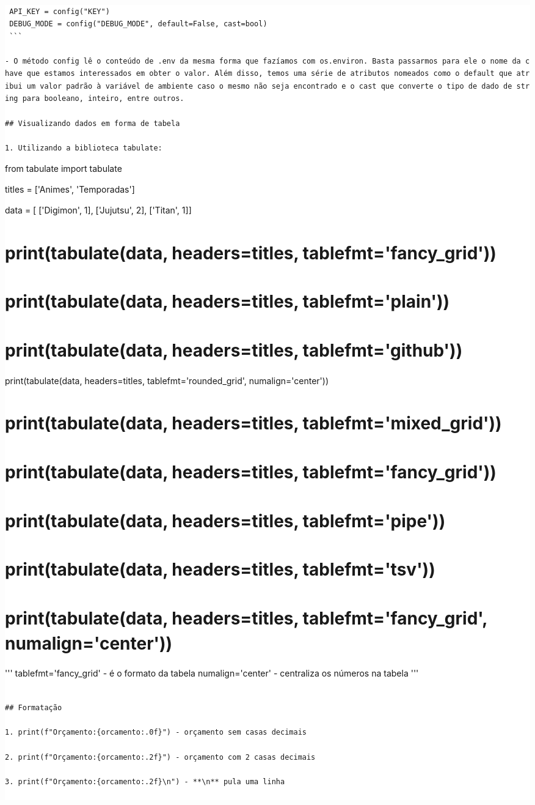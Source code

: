    ```
    API_KEY = config("KEY")
    DEBUG_MODE = config("DEBUG_MODE", default=False, cast=bool)
    ```

  - O método config lê o conteúdo de .env da mesma forma que fazíamos com os.environ. Basta passarmos para ele o nome da chave que estamos interessados em obter o valor. Além disso, temos uma série de atributos nomeados como o default que atribui um valor padrão à variável de ambiente caso o mesmo não seja encontrado e o cast que converte o tipo de dado de string para booleano, inteiro, entre outros.

## Visualizando dados em forma de tabela

1. Utilizando a biblioteca tabulate:

```
from tabulate import tabulate

titles = ['Animes', 'Temporadas']

data = [
    ['Digimon', 1],
    ['Jujutsu', 2],
    ['Titan', 1]]

# print(tabulate(data, headers=titles, tablefmt='fancy_grid'))
# print(tabulate(data, headers=titles, tablefmt='plain'))
# print(tabulate(data, headers=titles, tablefmt='github'))
print(tabulate(data, headers=titles, tablefmt='rounded_grid', numalign='center'))
# print(tabulate(data, headers=titles, tablefmt='mixed_grid'))
# print(tabulate(data, headers=titles, tablefmt='fancy_grid'))
# print(tabulate(data, headers=titles, tablefmt='pipe'))
# print(tabulate(data, headers=titles, tablefmt='tsv'))
# print(tabulate(data, headers=titles, tablefmt='fancy_grid', numalign='center'))

'''
tablefmt='fancy_grid' - é o formato da tabela
numalign='center' - centraliza os números na tabela
'''
```

## Formatação

1. print(f"Orçamento:{orcamento:.0f}") - orçamento sem casas decimais
   
2. print(f"Orçamento:{orcamento:.2f}") - orçamento com 2 casas decimais
   
3. print(f"Orçamento:{orcamento:.2f}\n") - **\n** pula uma linha
   
```